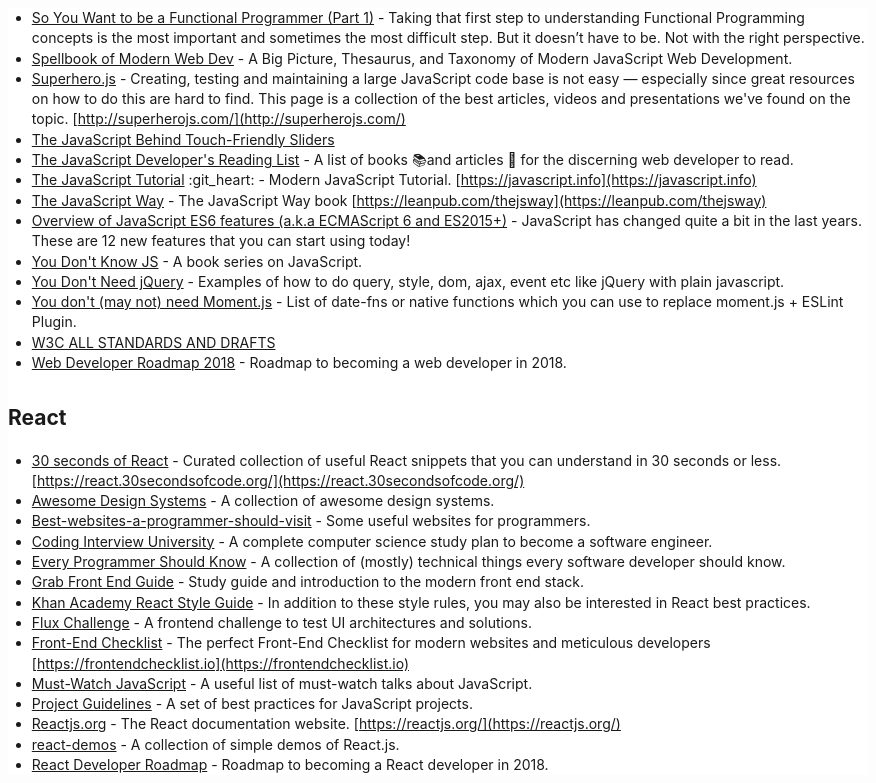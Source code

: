 - [So You Want to be a Functional Programmer (Part 1)](https://medium.com/@cscalfani/so-you-want-to-be-a-functional-programmer-part-1-1f15e387e536) - Taking that first step to understanding Functional Programming concepts is the most important and sometimes the most difficult step. But it doesn’t have to be. Not with the right perspective.
- [Spellbook of Modern Web Dev](https://github.com/dexteryy/spellbook-of-modern-webdev) -  A Big Picture, Thesaurus, and Taxonomy of Modern JavaScript Web Development.
- [Superhero.js](https://github.com/superherojs/superherojs) - Creating, testing and maintaining a large JavaScript code base is not easy — especially since great resources on how to do this are hard to find. This page is a collection of the best articles, videos and presentations we've found on the topic. [http://superherojs.com/](http://superherojs.com/)
- [The JavaScript Behind Touch-Friendly Sliders](https://css-tricks.com/the-javascript-behind-touch-friendly-sliders/)
- [The JavaScript Developer's Reading List](https://github.com/twhite96/js-dev-reads) - A list of books 📚and articles 📝 for the discerning web developer to read.
- [The JavaScript Tutorial](https://github.com/iliakan/javascript-tutorial-en) :git_heart: - Modern JavaScript Tutorial. [https://javascript.info](https://javascript.info)
- [The JavaScript Way](https://github.com/bpesquet/thejsway) - The JavaScript Way book [https://leanpub.com/thejsway](https://leanpub.com/thejsway)
- [Overview of JavaScript ES6 features (a.k.a ECMAScript 6 and ES2015+)](http://adrianmejia.com/blog/2016/10/19/Overview-of-JavaScript-ES6-features-a-k-a-ECMAScript-6-and-ES2015/#.WA4G-3dZebs.hackernews) - JavaScript has changed quite a bit in the last years. These are 12 new features that you can start using today!
- [You Don't Know JS](https://github.com/getify/You-Dont-Know-JS) - A book series on JavaScript.
- [You Don't Need jQuery](https://github.com/nefe/You-Dont-Need-jQuery) - Examples of how to do query, style, dom, ajax, event etc like jQuery with plain javascript.
- [You don't (may not) need Moment.js](https://github.com/you-dont-need/You-Dont-Need-Momentjs) - List of date-fns or native functions which you can use to replace moment.js + ESLint Plugin.
- [W3C ALL STANDARDS AND DRAFTS](https://www.w3.org/TR/)
- [Web Developer Roadmap 2018](https://github.com/kamranahmedse/developer-roadmap) - Roadmap to becoming a web developer in 2018.

## React

- [30 seconds of React](https://github.com/30-seconds/30-seconds-of-react) - Curated collection of useful React snippets that you can understand in 30 seconds or less. [https://react.30secondsofcode.org/](https://react.30secondsofcode.org/)
- [Awesome Design Systems](https://github.com/alexpate/awesome-design-systems) - A collection of awesome design systems.
- [Best-websites-a-programmer-should-visit](https://github.com/sdmg15/Best-websites-a-programmer-should-visit) - Some useful websites for programmers.
- [Coding Interview University](https://github.com/jwasham/coding-interview-university) - A complete computer science study plan to become a software engineer.
- [Every Programmer Should Know](https://github.com/mr-mig/every-programmer-should-know) - A collection of (mostly) technical things every software developer should know.
- [Grab Front End Guide](https://github.com/grab/front-end-guide) - Study guide and introduction to the modern front end stack.
- [Khan Academy React Style Guide](https://github.com/Khan/style-guides/blob/master/style/react.md) - In addition to these style rules, you may also be interested in React best practices.
- [Flux Challenge](https://github.com/staltz/flux-challenge) - A frontend challenge to test UI architectures and solutions.
- [Front-End Checklist](https://github.com/thedaviddias/Front-End-Checklist) - The perfect Front-End Checklist for modern websites and meticulous developers [https://frontendchecklist.io](https://frontendchecklist.io)
- [Must-Watch JavaScript](https://github.com/AllThingsSmitty/must-watch-javascript) - A useful list of must-watch talks about JavaScript.
- [Project Guidelines](https://github.com/wearehive/project-guidelines) - A set of best practices for JavaScript projects.
- [Reactjs.org](https://github.com/reactjs/reactjs.org) - The React documentation website. [https://reactjs.org/](https://reactjs.org/)
- [react-demos](https://github.com/ruanyf/react-demos) - A collection of simple demos of React.js.
- [React Developer Roadmap](https://github.com/adam-golab/react-developer-roadmap) - Roadmap to becoming a React developer in 2018.
